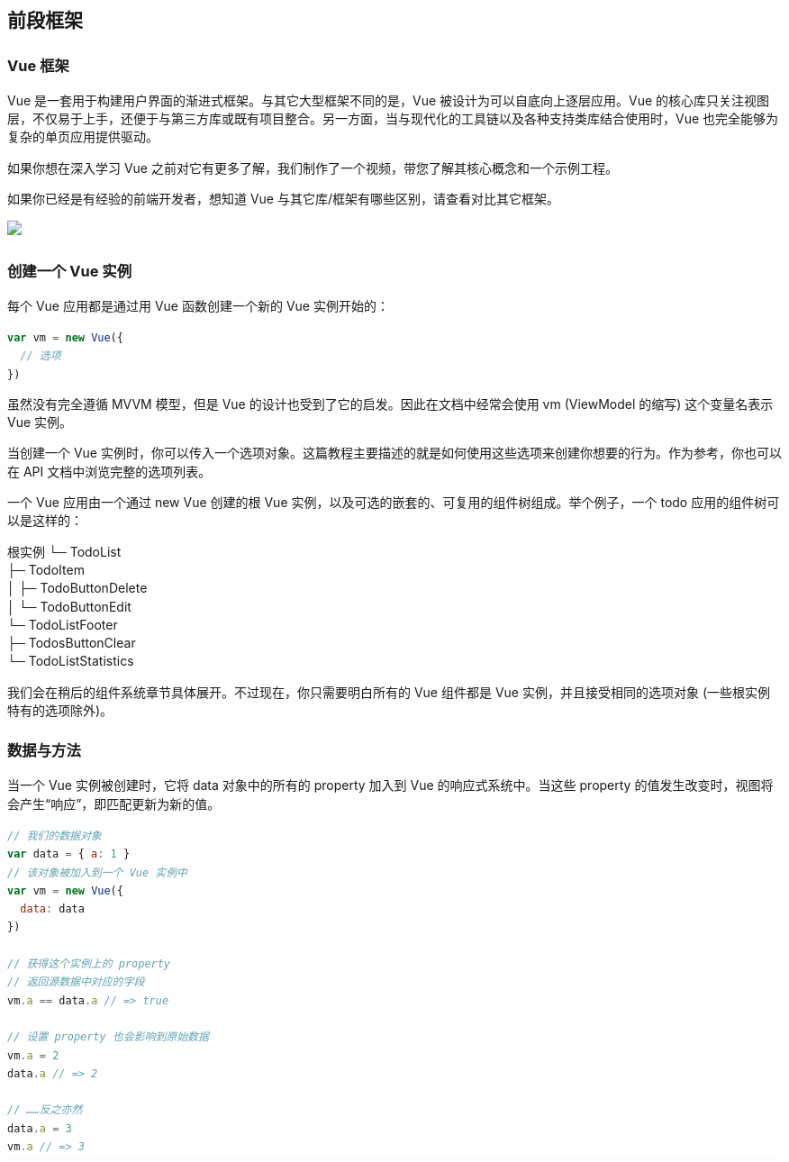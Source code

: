 ##  前段框架

### Vue 框架

Vue 是一套用于构建用户界面的渐进式框架。与其它大型框架不同的是，Vue 被设计为可以自底向上逐层应用。Vue 的核心库只关注视图层，不仅易于上手，还便于与第三方库或既有项目整合。另一方面，当与现代化的工具链以及各种支持类库结合使用时，Vue 也完全能够为复杂的单页应用提供驱动。

如果你想在深入学习 Vue 之前对它有更多了解，我们制作了一个视频，带您了解其核心概念和一个示例工程。

如果你已经是有经验的前端开发者，想知道 Vue 与其它库/框架有哪些区别，请查看对比其它框架。

![](https://pic.imgdb.cn/item/613c74ab44eaada739e1f761.jpg)

### 创建一个 Vue 实例

每个 Vue 应用都是通过用 Vue 函数创建一个新的 Vue 实例开始的：

```js
var vm = new Vue({
  // 选项
})
```

虽然没有完全遵循 MVVM 模型，但是 Vue 的设计也受到了它的启发。因此在文档中经常会使用 vm (ViewModel 的缩写) 这个变量名表示 Vue 实例。

当创建一个 Vue 实例时，你可以传入一个选项对象。这篇教程主要描述的就是如何使用这些选项来创建你想要的行为。作为参考，你也可以在 API 文档中浏览完整的选项列表。

一个 Vue 应用由一个通过 new Vue 创建的根 Vue 实例，以及可选的嵌套的、可复用的组件树组成。举个例子，一个 todo 应用的组件树可以是这样的：

根实例
└─ TodoList    
   ├─ TodoItem     
   │  ├─ TodoButtonDelete    
   │  └─ TodoButtonEdit   
   └─ TodoListFooter   
      ├─ TodosButtonClear   
      └─ TodoListStatistics   

我们会在稍后的组件系统章节具体展开。不过现在，你只需要明白所有的 Vue 组件都是 Vue 实例，并且接受相同的选项对象 (一些根实例特有的选项除外)。

### 数据与方法
 
当一个 Vue 实例被创建时，它将 data 对象中的所有的 property 加入到 Vue 的响应式系统中。当这些 property 的值发生改变时，视图将会产生“响应”，即匹配更新为新的值。

```javascript
// 我们的数据对象
var data = { a: 1 }
// 该对象被加入到一个 Vue 实例中
var vm = new Vue({
  data: data
})

// 获得这个实例上的 property
// 返回源数据中对应的字段
vm.a == data.a // => true

// 设置 property 也会影响到原始数据
vm.a = 2
data.a // => 2

// ……反之亦然
data.a = 3
vm.a // => 3
```
